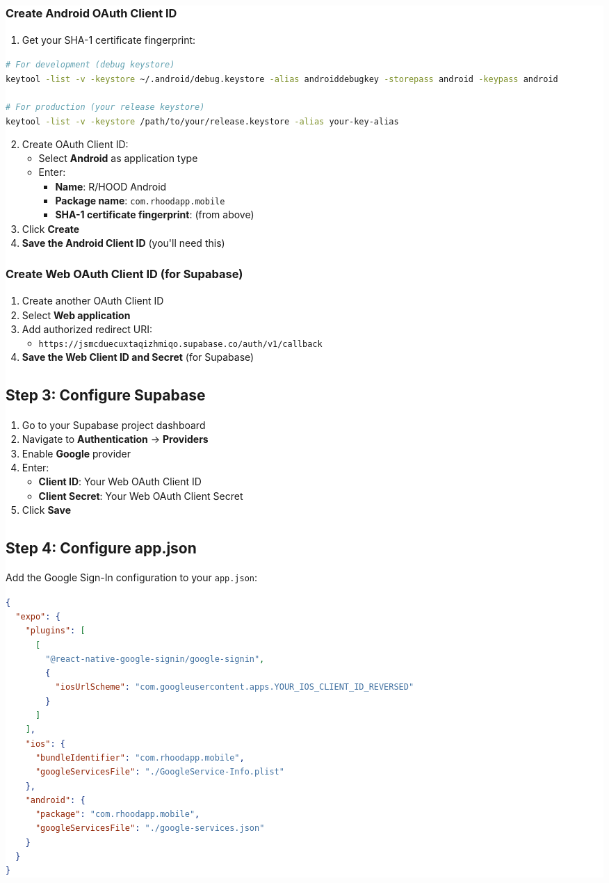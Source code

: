 ### Create Android OAuth Client ID

1. Get your SHA-1 certificate fingerprint:

```bash
# For development (debug keystore)
keytool -list -v -keystore ~/.android/debug.keystore -alias androiddebugkey -storepass android -keypass android

# For production (your release keystore)
keytool -list -v -keystore /path/to/your/release.keystore -alias your-key-alias
```

2. Create OAuth Client ID:
   - Select **Android** as application type
   - Enter:
     - **Name**: R/HOOD Android
     - **Package name**: `com.rhoodapp.mobile`
     - **SHA-1 certificate fingerprint**: (from above)
3. Click **Create**
4. **Save the Android Client ID** (you'll need this)

### Create Web OAuth Client ID (for Supabase)

1. Create another OAuth Client ID
2. Select **Web application**
3. Add authorized redirect URI:
   - `https://jsmcduecuxtaqizhmiqo.supabase.co/auth/v1/callback`
4. **Save the Web Client ID and Secret** (for Supabase)

## Step 3: Configure Supabase

1. Go to your Supabase project dashboard
2. Navigate to **Authentication** → **Providers**
3. Enable **Google** provider
4. Enter:
   - **Client ID**: Your Web OAuth Client ID
   - **Client Secret**: Your Web OAuth Client Secret
5. Click **Save**

## Step 4: Configure app.json

Add the Google Sign-In configuration to your `app.json`:

```json
{
  "expo": {
    "plugins": [
      [
        "@react-native-google-signin/google-signin",
        {
          "iosUrlScheme": "com.googleusercontent.apps.YOUR_IOS_CLIENT_ID_REVERSED"
        }
      ]
    ],
    "ios": {
      "bundleIdentifier": "com.rhoodapp.mobile",
      "googleServicesFile": "./GoogleService-Info.plist"
    },
    "android": {
      "package": "com.rhoodapp.mobile",
      "googleServicesFile": "./google-services.json"
    }
  }
}
```